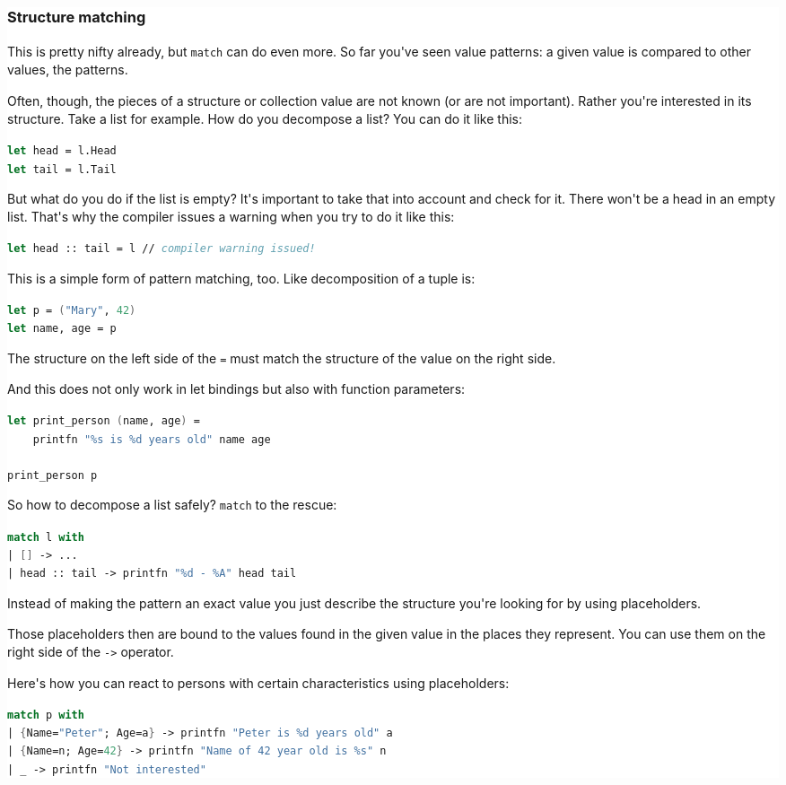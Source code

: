 ### Structure matching
This is pretty nifty already, but `match` can do even more. So far you've seen value patterns: a given value is compared to other values, the patterns.

Often, though, the pieces of a structure or collection value are not known (or are not important). Rather you're interested in its structure. Take a list for example. How do you decompose a list? You can do it like this:

```fsharp
let head = l.Head
let tail = l.Tail
```

But what do you do if the list is empty? It's important to take that into account and check for it. There won't be a head in an empty list. That's why the compiler issues a warning when you try to do it like this:

```fsharp
let head :: tail = l // compiler warning issued!
```

This is a simple form of pattern matching, too. Like decomposition of a tuple is:

```fsharp
let p = ("Mary", 42)
let name, age = p
```

The structure on the left side of the `=` must match the structure of the value on the right side.

And this does not only work in let bindings but also with function parameters:

```fsharp
let print_person (name, age) =
    printfn "%s is %d years old" name age
    
print_person p
```

So how to decompose a list safely? `match` to the rescue:

```fsharp
match l with
| [] -> ...
| head :: tail -> printfn "%d - %A" head tail
```

Instead of making the pattern an exact value you just describe the structure you're looking for by using placeholders.

Those placeholders then are bound to the values found in the given value in the places they represent. You can use them on the right side of the `->` operator.

Here's how you can react to persons with certain characteristics using placeholders:

```fsharp
match p with
| {Name="Peter"; Age=a} -> printfn "Peter is %d years old" a
| {Name=n; Age=42} -> printfn "Name of 42 year old is %s" n
| _ -> printfn "Not interested"
```
